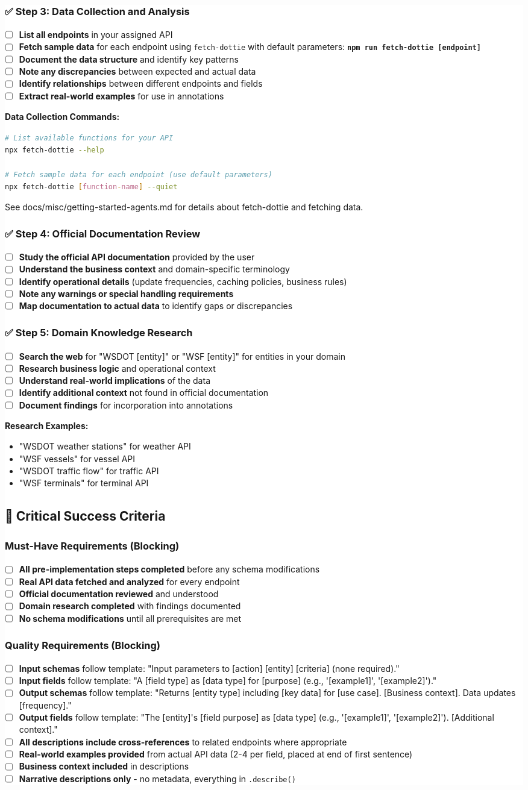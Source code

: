 ### ✅ Step 3: Data Collection and Analysis
- [ ] **List all endpoints** in your assigned API
- [ ] **Fetch sample data** for each endpoint using `fetch-dottie` with default parameters:
      **`npm run fetch-dottie [endpoint]`**
- [ ] **Document the data structure** and identify key patterns
- [ ] **Note any discrepancies** between expected and actual data
- [ ] **Identify relationships** between different endpoints and fields
- [ ] **Extract real-world examples** for use in annotations

**Data Collection Commands:**
```bash
# List available functions for your API
npx fetch-dottie --help

# Fetch sample data for each endpoint (use default parameters)
npx fetch-dottie [function-name] --quiet
```

See docs/misc/getting-started-agents.md for details about fetch-dottie and fetching data.

### ✅ Step 4: Official Documentation Review
- [ ] **Study the official API documentation** provided by the user
- [ ] **Understand the business context** and domain-specific terminology
- [ ] **Identify operational details** (update frequencies, caching policies, business rules)
- [ ] **Note any warnings or special handling requirements**
- [ ] **Map documentation to actual data** to identify gaps or discrepancies

### ✅ Step 5: Domain Knowledge Research
- [ ] **Search the web** for "WSDOT [entity]" or "WSF [entity]" for entities in your domain
- [ ] **Research business logic** and operational context
- [ ] **Understand real-world implications** of the data
- [ ] **Identify additional context** not found in official documentation
- [ ] **Document findings** for incorporation into annotations

**Research Examples:**
- "WSDOT weather stations" for weather API
- "WSF vessels" for vessel API
- "WSDOT traffic flow" for traffic API
- "WSF terminals" for terminal API

## 🚨 Critical Success Criteria

### Must-Have Requirements (Blocking)
- [ ] **All pre-implementation steps completed** before any schema modifications
- [ ] **Real API data fetched and analyzed** for every endpoint
- [ ] **Official documentation reviewed** and understood
- [ ] **Domain research completed** with findings documented
- [ ] **No schema modifications** until all prerequisites are met

### Quality Requirements (Blocking)
- [ ] **Input schemas** follow template: "Input parameters to [action] [entity] [criteria] (none required)."
- [ ] **Input fields** follow template: "A [field type] as [data type] for [purpose] (e.g., '[example1]', '[example2]')."
- [ ] **Output schemas** follow template: "Returns [entity type] including [key data] for [use case]. [Business context]. Data updates [frequency]."
- [ ] **Output fields** follow template: "The [entity]'s [field purpose] as [data type] (e.g., '[example1]', '[example2]'). [Additional context]."
- [ ] **All descriptions include cross-references** to related endpoints where appropriate
- [ ] **Real-world examples provided** from actual API data (2-4 per field, placed at end of first sentence)
- [ ] **Business context included** in descriptions
- [ ] **Narrative descriptions only** - no metadata, everything in `.describe()`